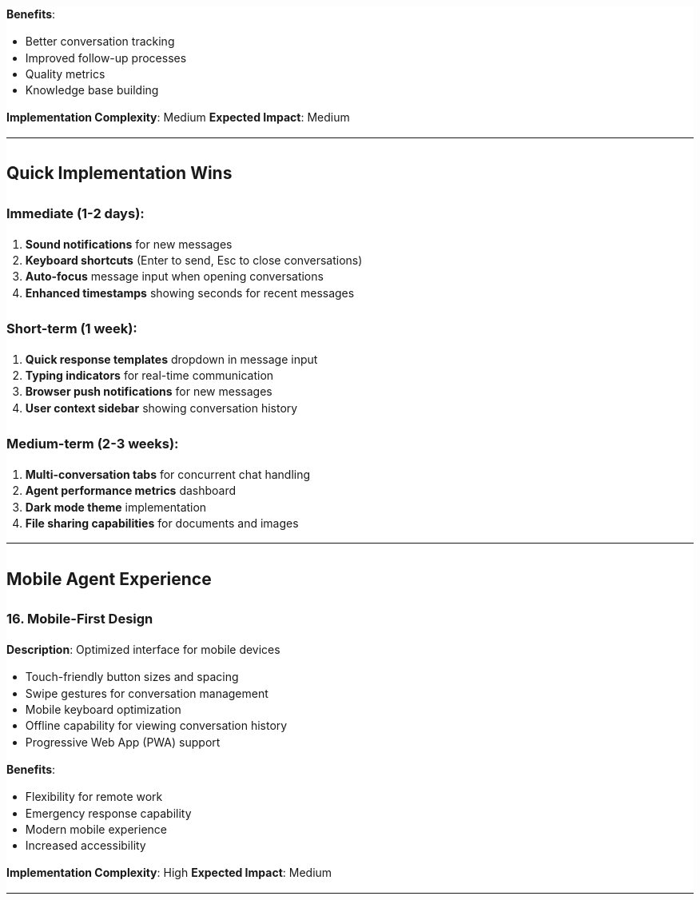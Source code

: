 **Benefits**:
- Better conversation tracking
- Improved follow-up processes
- Quality metrics
- Knowledge base building

**Implementation Complexity**: Medium
**Expected Impact**: Medium

---

## Quick Implementation Wins

### Immediate (1-2 days):
1. **Sound notifications** for new messages
2. **Keyboard shortcuts** (Enter to send, Esc to close conversations)
3. **Auto-focus** message input when opening conversations
4. **Enhanced timestamps** showing seconds for recent messages

### Short-term (1 week):
1. **Quick response templates** dropdown in message input
2. **Typing indicators** for real-time communication
3. **Browser push notifications** for new messages
4. **User context sidebar** showing conversation history

### Medium-term (2-3 weeks):
1. **Multi-conversation tabs** for concurrent chat handling
2. **Agent performance metrics** dashboard
3. **Dark mode theme** implementation
4. **File sharing capabilities** for documents and images

---

## Mobile Agent Experience

### 16. Mobile-First Design
**Description**: Optimized interface for mobile devices
- Touch-friendly button sizes and spacing
- Swipe gestures for conversation management
- Mobile keyboard optimization
- Offline capability for viewing conversation history
- Progressive Web App (PWA) support

**Benefits**:
- Flexibility for remote work
- Emergency response capability
- Modern mobile experience
- Increased accessibility

**Implementation Complexity**: High
**Expected Impact**: Medium

---